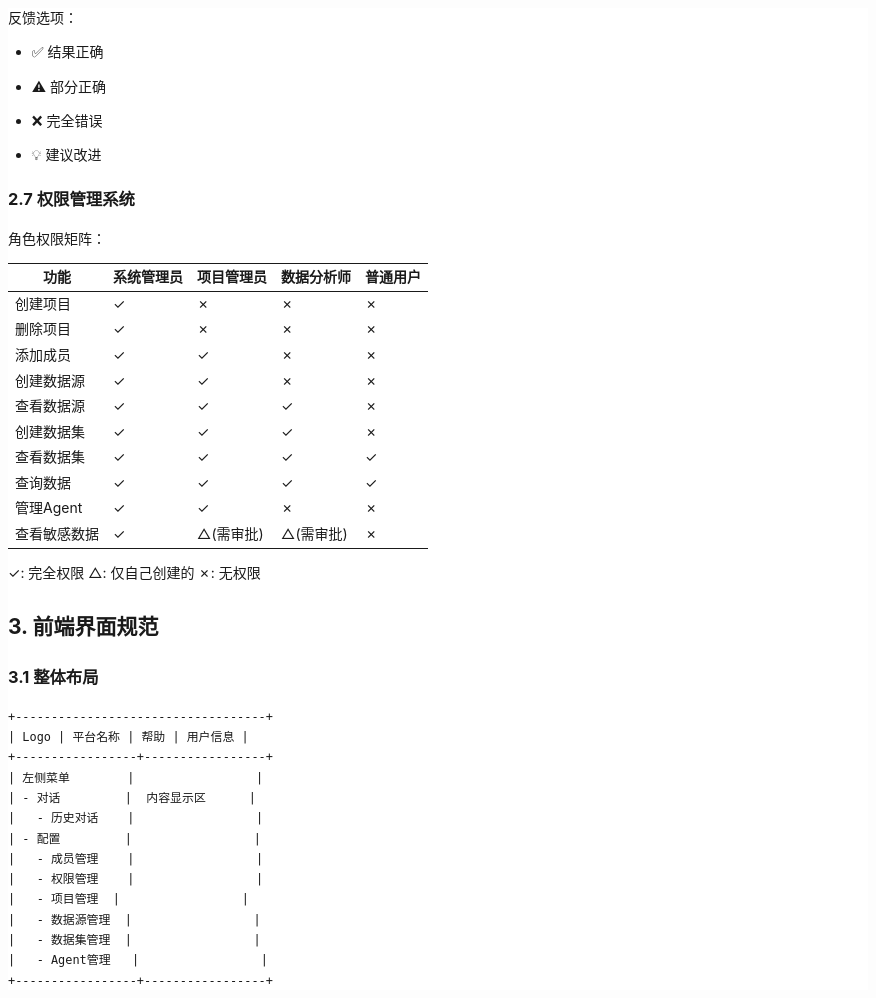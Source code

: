 反馈选项：

- ✅ 结果正确

- ⚠ 部分正确

- ❌ 完全错误

- 💡 建议改进

### 2.7 权限管理系统

角色权限矩阵：

| 功能      | 系统管理员 | 项目管理员  | 数据分析师  | 普通用户 |
|---------|-------|--------|--------|------|
| 创建项目    | ✓     | ✗      | ✗      | ✗    |
| 删除项目    | ✓     | ✗      | ✗      | ✗    |
| 添加成员    | ✓     | ✓      | ✗      | ✗    |
| 创建数据源   | ✓     | ✓      | ✗      | ✗    |
| 查看数据源   | ✓     | ✓      | ✓      | ✗    |
| 创建数据集   | ✓     | ✓      | ✓      | ✗    |
| 查看数据集   | ✓     | ✓      | ✓      | ✓    |
| 查询数据    | ✓     | ✓      | ✓      | ✓    |
| 管理Agent | ✓     | ✓      | ✗      | ✗    |
| 查看敏感数据  | ✓     | △(需审批) | △(需审批) | ✗    |

✓: 完全权限 △: 仅自己创建的 ✗: 无权限

## 3. 前端界面规范

### 3.1 整体布局

```text
+-----------------------------------+
| Logo | 平台名称 | 帮助 | 用户信息 |
+-----------------+-----------------+
| 左侧菜单        |                 |
| - 对话         |  内容显示区      |
|   - 历史对话    |                 |
| - 配置         |                 |
|   - 成员管理    |                 |
|   - 权限管理    |                 |
|   - 项目管理  |                 |
|   - 数据源管理  |                 |
|   - 数据集管理  |                 |
|   - Agent管理   |                 |
+-----------------+-----------------+
```
